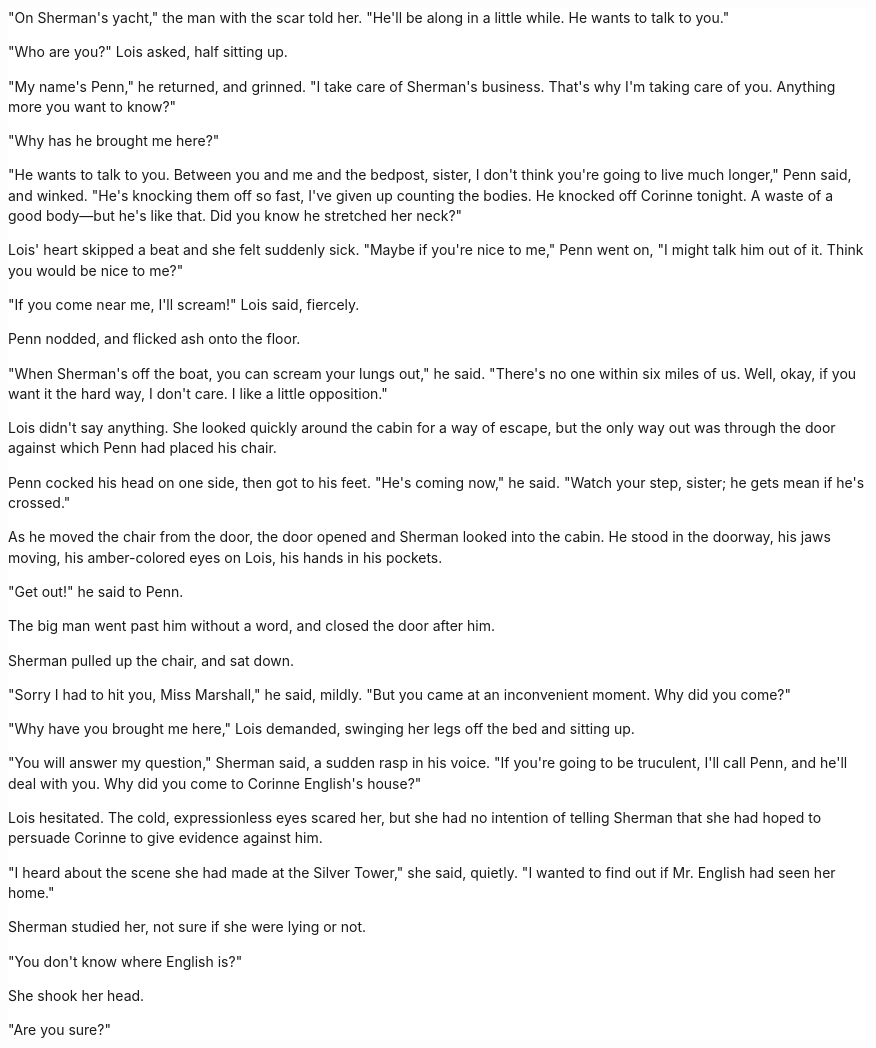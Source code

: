 "On Sherman's yacht," the man with the scar told her. "He'll be along in a little while. He wants to talk to you."

"Who are you?" Lois asked, half sitting up.

"My name's Penn," he returned, and grinned. "I take care of Sherman's business. That's why I'm taking care of you. Anything more you want to know?"

"Why has he brought me here?"

"He wants to talk to you. Between you and me and the bedpost, sister, I don't think you're going to live much longer," Penn said, and winked. "He's knocking them off so fast, I've given up counting the bodies. He knocked off Corinne tonight. A waste of a good body—but he's like that. Did you know he stretched her neck?"

Lois' heart skipped a beat and she felt suddenly sick. "Maybe if you're nice to me," Penn went on, "I might talk him out of it. Think you would be nice to me?"

"If you come near me, I'll scream!" Lois said, fiercely.

Penn nodded, and flicked ash onto the floor.

"When Sherman's off the boat, you can scream your lungs out," he said. "There's no one within six miles of us. Well, okay, if you want it the hard way, I don't care. I like a little opposition."

Lois didn't say anything. She looked quickly around the cabin for a way of escape, but the only way out was through the door against which Penn had placed his chair.

Penn cocked his head on one side, then got to his feet. "He's coming now," he said. "Watch your step, sister; he gets mean if he's crossed."

As he moved the chair from the door, the door opened and Sherman looked into the cabin. He stood in the doorway, his jaws moving, his amber-colored eyes on Lois, his hands in his pockets.

"Get out!" he said to Penn.

The big man went past him without a word, and closed the door after him.

Sherman pulled up the chair, and sat down.

"Sorry I had to hit you, Miss Marshall," he said, mildly. "But you came at an inconvenient moment. Why did you come?"

"Why have you brought me here," Lois demanded, swinging her legs off the bed and sitting up.

"You will answer my question," Sherman said, a sudden rasp in his voice. "If you're going to be truculent, I'll call Penn, and he'll deal with you. Why did you come to Corinne English's house?"

Lois hesitated. The cold, expressionless eyes scared her, but she had no intention of telling Sherman that she had hoped to persuade Corinne to give evidence against him.

"I heard about the scene she had made at the Silver Tower," she said, quietly. "I wanted to find out if Mr. English had seen her home."

Sherman studied her, not sure if she were lying or not.

"You don't know where English is?"

She shook her head.

"Are you sure?"
